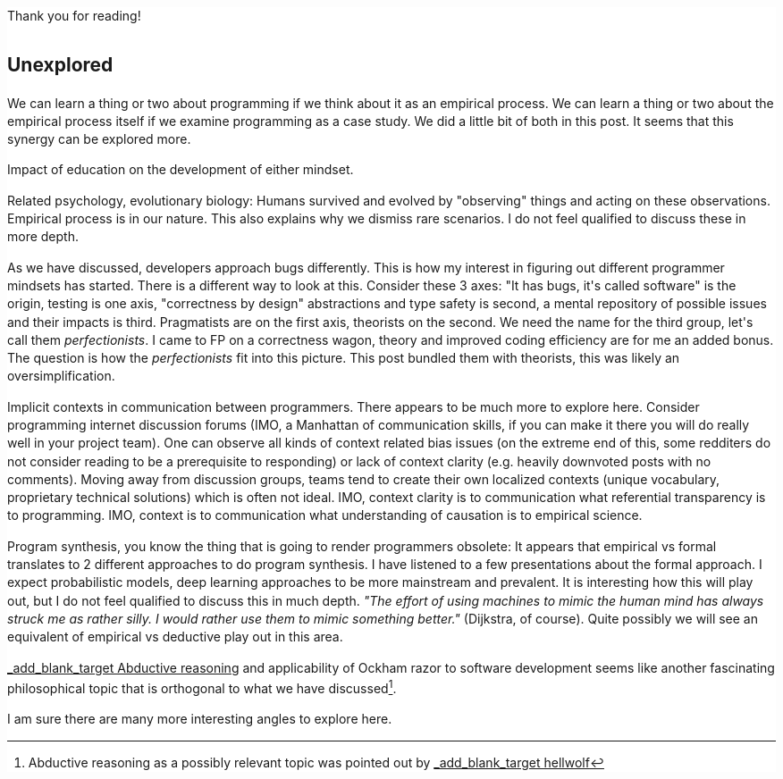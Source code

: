 Thank you for reading!   

[^reynolds]: I just love the the beginning story in [_add_blank_target Types, Abstraction and Parametric Polymorphism (John C. Reynolds)](https://people.mpi-sws.org/~dreyer/tor/papers/reynolds.pdf) paper. 

## Unexplored

We can learn a thing or two about programming if we think about it as an empirical process. We can learn a
thing or two about the empirical process itself if we
examine programming as a case study. We did a little bit of both in this post. 
It seems that this synergy can be explored more. 

Impact of education on the development of either mindset.  

Related psychology, evolutionary biology: Humans survived and evolved by "observing" things and acting on these observations. Empirical process is in our nature. This also explains why we dismiss rare scenarios. 
I do not feel qualified to discuss these in more depth.  

As we have discussed, developers approach bugs differently. This is how my interest in figuring out different programmer mindsets has started. There is a different way to look at this. Consider these 3 axes: "It has bugs, it's called software" is the origin, testing is one axis, 
"correctness by design" abstractions and type safety is second, a mental repository of 
possible issues and their impacts is third.  Pragmatists are on the first axis, theorists on the second.  We need the name for the
third group, let's call them _perfectionists_. I came to FP on a correctness wagon, theory and improved coding efficiency are for me an added bonus. The question is how the _perfectionists_ fit into this picture.  This post bundled them with theorists, this was likely an oversimplification. 

Implicit contexts in communication between programmers. There appears to be much more to explore here. Consider programming internet discussion forums (IMO, a Manhattan of communication skills, if you can make it there you will do really well in your project team).  One can observe all kinds of context related bias issues (on the extreme end of this, some redditers do not consider reading to be a prerequisite to responding) or lack of context clarity (e.g. heavily downvoted posts with no comments). 
Moving away from discussion groups, teams tend to create their own localized contexts (unique vocabulary, proprietary technical solutions) which is often not ideal.  IMO, context clarity is to communication what referential transparency is to programming.  IMO, context is to communication what understanding of causation is to empirical science. 

Program synthesis, you know the thing that is going to render programmers obsolete:  It appears that empirical vs formal 
translates to 2 different approaches to do program synthesis.  I have listened to a few presentations about the formal approach.  I expect probabilistic models, deep learning approaches to be more mainstream and prevalent.  It is interesting
how this will play out, but I do not feel qualified to discuss this in much depth. _"The effort of using machines to mimic the human mind has always struck me as rather silly. I would rather use them to mimic something better."_ (Dijkstra, of course).  Quite possibly we will see an equivalent of empirical vs deductive play out in this area.

[_add_blank_target Abductive reasoning](https://en.wikipedia.org/wiki/Abductive_reasoning) and applicability of Ockham razor to software development seems like another fascinating philosophical topic that is orthogonal to what we have discussed[^abductive]. 

I am sure there are many more interesting angles to explore here. 

[^abductive]: Abductive reasoning as a possibly relevant topic was pointed out by [_add_blank_target hellwolf](https://discourse.haskell.org/t/lets-agree-to-be-different-on-empirical-and-deductive-nature-of-coding/5276/7?u=rpeszek)

[^biasdef]: I use the term bias loosely as well.  Scientists are concerned about bias in the design of empirical studies (which observations go in, how things are observed, etc), bias in how results are analyzed (e.g. proper stratification).  Bias is a [_add_blank_target statistics](https://en.wikipedia.org/wiki/Bias_(statistics)) term, [_add_blank_target psychology](https://en.wikipedia.org/wiki/List_of_cognitive_biases) term,  all of this seems very relevant to programming. 
[^inductive]: This inductive reasoning should be confused with mathematical (or structural in PLT) induction. Believe it or not it sometimes is. 
[^formalprog]: The term _formalism_ has special meaning in mathematics, I use it colloquially (i.e. all mathematics is formal).
[^formalprog2]: This is kinda fun to think about: we have only empirical evidence of mathematics itself being _correct_, we know we will never prove it formally. Mistakes in mathematics are very rare.  However, we have a lot of empirical evidence of (past) _incorrectness_ in various empirical sciences. 
[^immu]: Obviously, a well established empirical knowledge will not change for ages as well. Immutability is a result of getting things right, empirical method converges towards it, formal method starts there. My metaphor "empirical is mutating in-place" is not perfect.  
[^patterns]: Design patterns are an interesting bunch because they include some deductive work.  E.g. factory decouples idiosyncratic aspects of object construction and decoupling is known to be beneficial. 
[^heck]: Notice, I did not say "debug the crap out of it" because that could imply that we are making code improvements. 
[^bias]: Rate of misdiagnosis for carpal tunnel is over 80% according to this article: [_add_blank_target carpal tunnel misdiagnosis](https://www.carpalrx.com/post/carpal-tunnel-misdiagnosis). A very sad example for the past: it is now believed that a big cause of death during Spanish Flu was too much aspirin prescribed to treat the symptoms. 
[^jigsaw]: See [_add_blank_target A walk in the park](2022-03-13-ts-types-part6.html#a-walk-in-the-park), [_add_blank_target phantom types](2022-01-09-ts-types-part4.html#phantom-types), [_add_blank_target existential types](2022-01-09-ts-types-part4.html#preventing-information-escape) in my TS series.
[^combinator]: Schönfinkel (credited for the concept of combinatory logic) was Russian and worked with Hilbert in Germany.  His original work was in German. Curry worked with Hilbert as well.  The term has to do with building blocks (primitive "functions"), aka S K I in SKI calculus.  In LC, combinator is a lambda expression without free variables. Looks like a piece of a jigsaw puzzle to me. 
[^idris]: A nice presentation that illustrates interacting with the type checker to write code is: [Type-driven Development of Idris, Vect](https://youtu.be/DRq2NgeFcO0?t=356) on youtube.  Adding type level information about the size of list constricts the solution space and  creates a jigsaw puzzle. 
[^practical]: There are efforts to change that, e.g. see this reddit: [_add_blank_target Practical Haskell Bits](https://www.reddit.com/r/haskell/comments/xao5fy/announcing_practical_haskell_bits_initiative/).
[^best_imperative]: "Haskell is the world’s finest imperative programming language" famous quote, probably originated in this paper [_add_blank_target Simon Peyton Jones, Tackling the Awkward Squad](https://www.microsoft.com/en-us/research/wp-content/uploads/2016/07/mark.pdf?from=https%3A%2F%2Fresearch.microsoft.com%2Fen-us%2Fum%2Fpeople%2Fsimonpj%2Fpapers%2Fmarktoberdorf%2Fmark.pdf)
[^logger]: I implemented a proprietary Haskell logger library at my work. It is interesting to think about what we want to observe when we FP. Standard logger libraries for, say, Java are "object-centric" and will allow configuration options based on which class spilled out info into the log. The library I implemented is "data-centric" and allows you to configure what data you want to see. FP is about clear inputs and outputs after all. 
[^change1]: I rewrote the side note and changed the exercises type based on comments from [_add_blank_target u/kindaro](https://www.reddit.com/r/haskell/comments/yonk01/comment/ivk8pgr/?utm_source=share&utm_medium=web2x&context=3)
[^proofassist]:  Even with proof assistants, increased refactoring cost is a consideration.  But I do hope we will 
[^hints]:  Exercise 2: You will need "elementary" implementation for `length` (`length [] = 0; length (x:xs) = 1 + length xs`). Recursion step becomes induction step, the conservation law is an equation, you prove it by writing bunch of equations you get from the program itself.    
[^pragmatists]: The association of pragmatism and empirical process is not unique to programmers, e.g. if you google "pragmatists vs formalists" today you will probably get a link to this quote "Formalism follows deductive approach whereas pragmatism applies empirical approach" from this legal philosophy paper: [_add_blank_target Formalism vs. Pragmatism in Legal Philosophy](https://papers.ssrn.com/sol3/papers.cfm?abstract_id=3423036)
[^dijkstra]: IMO, some experience with the formal is needed to better understand limitations of empirical. "Program testing can be used to show the presence of bugs, but never to show their absence!" is a projection of that understanding onto programming.
[^abstractions]: See [_add_blank_target Extraneous nature of abstraction](2022-08-30-code-cognitiveload.html#extraneous-nature-of-abstraction).
[^fussion]: E.g. rewrite rules in Haskell. 
[^one-line]:  I dig a deep hole by using [_add_blank_target Free Monad](2022-08-30-code-cognitiveload.html#germane-and-intrinsic-load-of-fp) as example of such a line in my previous post. 
[^before]: See my posts about maybe and alternative overuse [_add_blank_target patterns-of-erroneous-code](/tags/patterns-of-erroneous-code.html)
[^errorhandling]: E.g. browsing a random website with developer tools console opened and observing all the red is, IMO, a signal of something different going on, e.g. things like _omission neglect_ (psychological concept loosely described by the phrase: out of sight out of mind) should be considered. 
[^falsehood]: I am not a logician, I vaguely remember some versions of logic that allow multiple moralities, in particular one where there was _lax_ in addition to _false_.  Few (even) mathematicians will know these. 
[^logicalflaws]: See [_add_blank_target Extraneous nature of abstraction](2022-08-30-code-cognitiveload.html#extraneous-nature-of-abstraction) and its footnotes. 
[^rnt]: I have discussed RNT (repetitive negative thinking) in my [_add_blank_target previous post](2022-08-30-code-cognitiveload.html) in my previous post. 
[^tla]: Concurrency in particular is a good example, deductive tools like TLA+ exist. 
[^limitations]: It does seem that there is a more general disagreement about the limitations of empirical reasoning.  Few people think about physics as a collection of simplified mathematical models that only approximate reality. Even some famous physicists (e.g. Niels Bohr, if I remember correctly my reading about it) have apparently thought otherwise. 
[^eng]: E.g. consider performance improvements that can be made to my `partitionEithers`. 
[^mathcost]: If you use a PL with a proof assistant feature and write proofs for your programs, a refactoring will have additional cost of rethinking the proofs. This could be not an issue with Liquid Haskell, which does the proofs for you, but still may require extra work if the logic solver needs extra help.  Consider refactoring my `partitionEithers` (annotated as before) to use `foldr` (which is incidentally what Base implementation uses), Liquid Haskell will tell you that your code is unsafe.  It is interesting to note that QuickCheck-like property tests maintain very well. 
[^why0]: I created a long list of logically unsound decisions made by PLs and some mainstream libraries in this [_add_blank_target footnote](2022-08-30-code-cognitiveload.html#fn12)
[^why]: I will partially repeat a list I came up with in my last post.  Example of non-symmetric equals is `java.sql.Timestamp` used with `java.sql.Date` or `java.util.Date`, these remain used as standard JDBC mappings for DB columns, the usage will show no deprecation warning. 
[^training]: On the subject of training, how do you teach, say, equational reasoning using any of the mainstream PLs? Is equational reasoning something that a software engineer will never need?  I do use it. 
[^medical]: The main reason typically presented for this is: improved ability to make and measure observations. In programming, we witness things going south in front of our eyes, we typically do not need to wait for a new testing technology. 
[^turning]: In my last post I included a trivia about Turing's original paper having several bugs and his adviser's (Alonso Church's) work being bug free. This is also related
[^weekend]: The job market for functional programming jobs is, frankly, dismal.  At the same time, languages like Haskell and Rust had topped the weekend use stats based on stackoverflow surveys. 